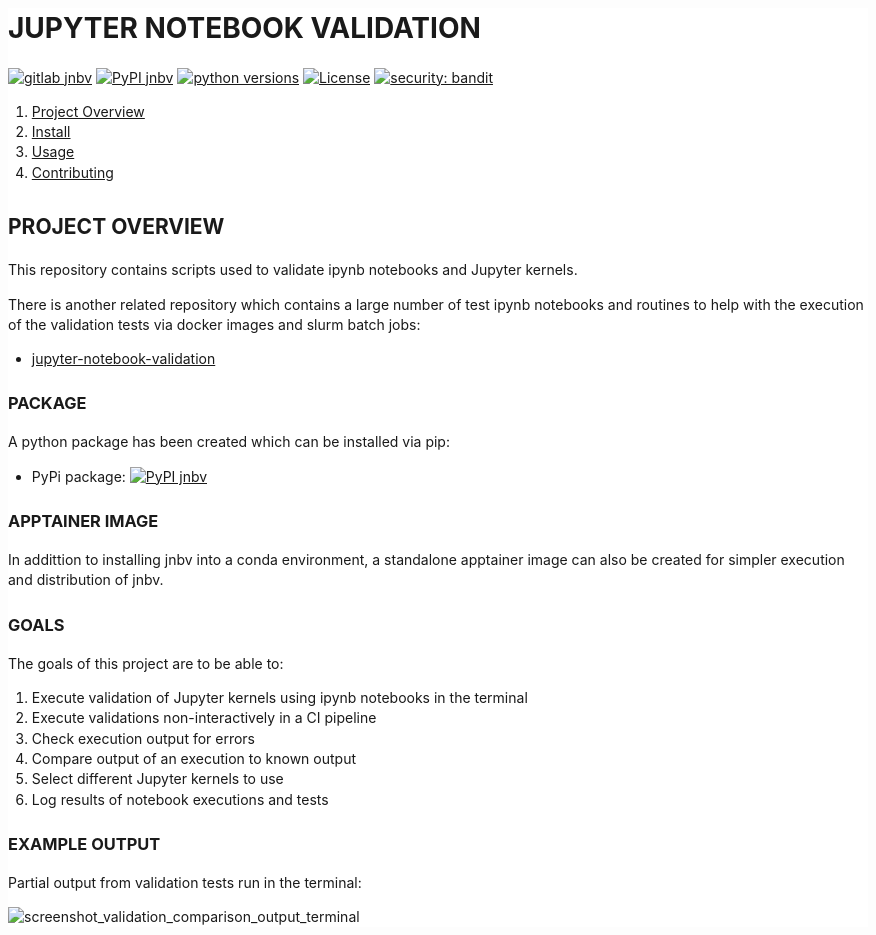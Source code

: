 # JUPYTER NOTEBOOK VALIDATION
[![gitlab jnbv](https://badgen.net/badge/icon/gitlab?icon=gitlab&label=jnbv)](https://gitlab.com/MAXIV-SCISW/JUPYTERHUB/jnbv)
[![PyPI jnbv](https://img.shields.io/pypi/v/jnbv)](https://pypi.org/project/jnbv/)
[![python versions](https://badgen.net/pypi/python/black)](https://www.python.org/)
[![License](https://img.shields.io/pypi/l/jnbv)](https://gitlab.com/MAXIV-SCISW/JUPYTERHUB/jnbv/-/blob/master/LICENSE)
[![security: bandit](https://img.shields.io/badge/security-bandit-yellow.svg)](https://github.com/PyCQA/bandit)

1. [Project Overview](#project-overview)
2. [Install](#install)
3. [Usage](#usage)
4. [Contributing](#contributing)


## PROJECT OVERVIEW

This repository contains scripts used to validate ipynb notebooks and Jupyter
kernels.

There is another related repository which contains a large number of test
ipynb notebooks and routines to help with the execution of the validation tests
via docker images and slurm batch jobs:
- [jupyter-notebook-validation](https://gitlab.com/MAXIV-SCISW/JUPYTERHUB/jupyter-notebook-validation)


### PACKAGE
A python package has been created which can be installed via pip:
- PyPi package: [![PyPI jnbv](https://img.shields.io/pypi/v/jnbv)](https://pypi.org/project/jnbv/)

### APPTAINER IMAGE
In addittion to installing jnbv into a conda environment, a standalone
apptainer image can also be created for simpler execution and distribution of
jnbv.

### GOALS
The goals of this project are to be able to:
1. Execute validation of Jupyter kernels using ipynb notebooks in the terminal
2. Execute validations non-interactively in a CI pipeline
3. Check execution output for errors
4. Compare output of an execution to known output
5. Select different Jupyter kernels to use
6. Log results of notebook executions and tests


### EXAMPLE OUTPUT
Partial output from validation tests run in the terminal:

![screenshot_validation_comparison_output_terminal](https://gitlab.com/MAXIV-SCISW/JUPYTERHUB/jnbv/raw/master/screenshots/screenshot_validation_comparison_output_terminal.png)
